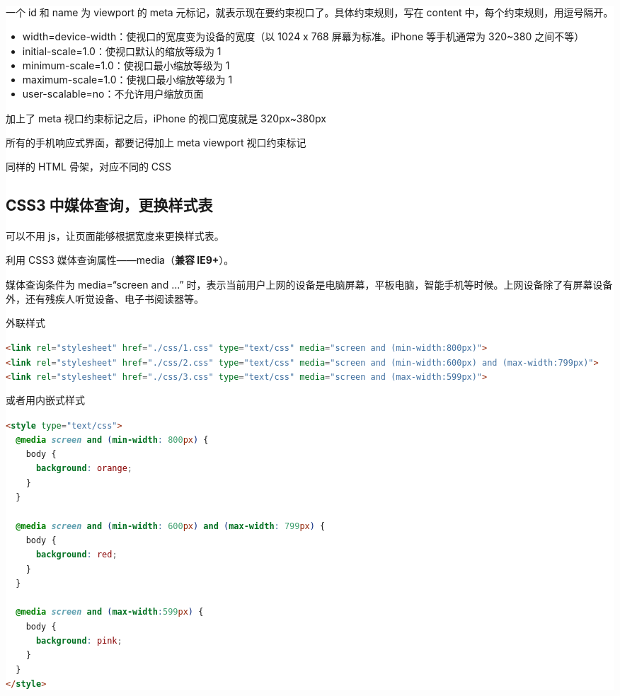 一个 id 和 name 为 viewport 的 meta 元标记，就表示现在要约束视口了。具体约束规则，写在 content 中，每个约束规则，用逗号隔开。

- width=device-width：使视口的宽度变为设备的宽度（以 1024 x 768 屏幕为标准。iPhone 等手机通常为 320~380 之间不等）
- initial-scale=1.0：使视口默认的缩放等级为 1
- minimum-scale=1.0：使视口最小缩放等级为 1
- maximum-scale=1.0：使视口最小缩放等级为 1
- user-scalable=no：不允许用户缩放页面

加上了 meta 视口约束标记之后，iPhone 的视口宽度就是 320px~380px

所有的手机响应式界面，都要记得加上 meta viewport 视口约束标记

同样的 HTML 骨架，对应不同的 CSS



## CSS3 中媒体查询，更换样式表

可以不用 js，让页面能够根据宽度来更换样式表。

利用 CSS3 媒体查询属性——media（**兼容 IE9+**）。

媒体查询条件为 media=“screen and ...” 时，表示当前用户上网的设备是电脑屏幕，平板电脑，智能手机等时候。上网设备除了有屏幕设备外，还有残疾人听觉设备、电子书阅读器等。

外联样式

```html
<link rel="stylesheet" href="./css/1.css" type="text/css" media="screen and (min-width:800px)">
<link rel="stylesheet" href="./css/2.css" type="text/css" media="screen and (min-width:600px) and (max-width:799px)">
<link rel="stylesheet" href="./css/3.css" type="text/css" media="screen and (max-width:599px)">
```

或者用内嵌式样式

```html
<style type="text/css">
  @media screen and (min-width: 800px) {
    body {
      background: orange;
    }
  }
  
  @media screen and (min-width: 600px) and (max-width: 799px) {
    body {
      background: red;
    }
  }

  @media screen and (max-width:599px) {
    body {
      background: pink;
    }
  }
</style>
```
